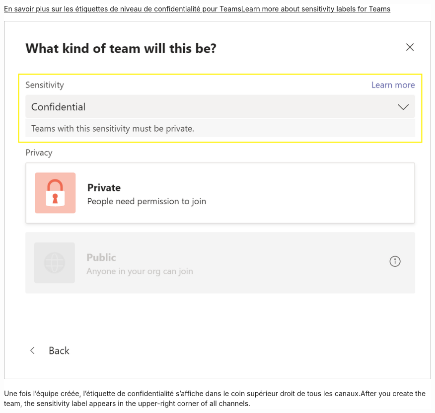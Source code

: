 [<span data-ttu-id="7b347-264">En savoir plus sur les étiquettes de niveau de confidentialité pour Teams</span><span class="sxs-lookup"><span data-stu-id="7b347-264">Learn more about sensitivity labels for Teams</span></span>](/microsoftteams/sensitivity-labels)

![Le paramètre de confidentialité lors de la création d’une équipe](../media/privacy-setting-new-team.png)

<span data-ttu-id="7b347-266">Une fois l’équipe créée, l’étiquette de confidentialité s’affiche dans le coin supérieur droit de tous les canaux.</span><span class="sxs-lookup"><span data-stu-id="7b347-266">After you create the team, the sensitivity label appears in the upper-right corner of all channels.</span></span>
